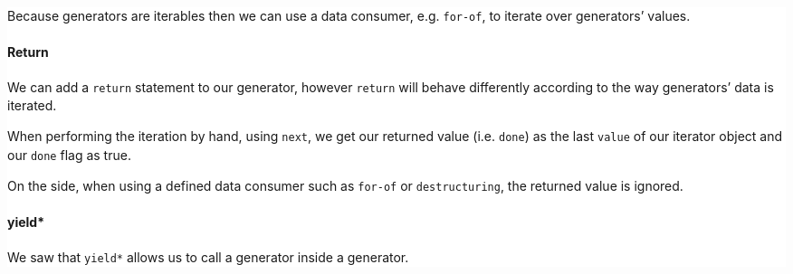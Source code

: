 



<iframe width="700" height="250" src="/media/3589a102c26328bde6b0294bd041fb7d?postId=5e58ed23b0f1" data-media-id="3589a102c26328bde6b0294bd041fb7d" data-thumbnail="https://i.embed.ly/1/image?url=https%3A%2F%2Favatars3.githubusercontent.com%2Fu%2F3806676%3Fv%3D3%26s%3D400&amp;key=4fce0568f2ce49e8b54624ef71a8a5bd" allowfullscreen="" frameborder="0"></iframe>





Because generators are iterables then we can use a data consumer, e.g. `for-of`, to iterate over generators’ values.





<iframe width="700" height="250" src="/media/188a264d1f55d46df077c744a460f6fe?postId=5e58ed23b0f1" data-media-id="188a264d1f55d46df077c744a460f6fe" data-thumbnail="https://i.embed.ly/1/image?url=https%3A%2F%2Favatars3.githubusercontent.com%2Fu%2F3806676%3Fv%3D3%26s%3D400&amp;key=4fce0568f2ce49e8b54624ef71a8a5bd" allowfullscreen="" frameborder="0"></iframe>





#### Return

We can add a `return` statement to our generator, however `return` will behave differently according to the way generators’ data is iterated.





<iframe width="700" height="250" src="/media/948e2fe930435e080d08fb395ccd8978?postId=5e58ed23b0f1" data-media-id="948e2fe930435e080d08fb395ccd8978" data-thumbnail="https://i.embed.ly/1/image?url=https%3A%2F%2Favatars3.githubusercontent.com%2Fu%2F3806676%3Fv%3D3%26s%3D400&amp;key=4fce0568f2ce49e8b54624ef71a8a5bd" allowfullscreen="" frameborder="0"></iframe>





When performing the iteration by hand, using `next`, we get our returned value (i.e. `done`) as the last `value` of our iterator object and our `done` flag as true.

On the side, when using a defined data consumer such as `for-of` or `destructuring`, the returned value is ignored.





<iframe width="700" height="250" src="/media/2de7cb5aed71be1c2f65448e52efbcc3?postId=5e58ed23b0f1" data-media-id="2de7cb5aed71be1c2f65448e52efbcc3" data-thumbnail="https://i.embed.ly/1/image?url=https%3A%2F%2Favatars3.githubusercontent.com%2Fu%2F3806676%3Fv%3D3%26s%3D400&amp;key=4fce0568f2ce49e8b54624ef71a8a5bd" allowfullscreen="" frameborder="0"></iframe>





#### **yield***

We saw that `yield*` allows us to call a generator inside a generator.
